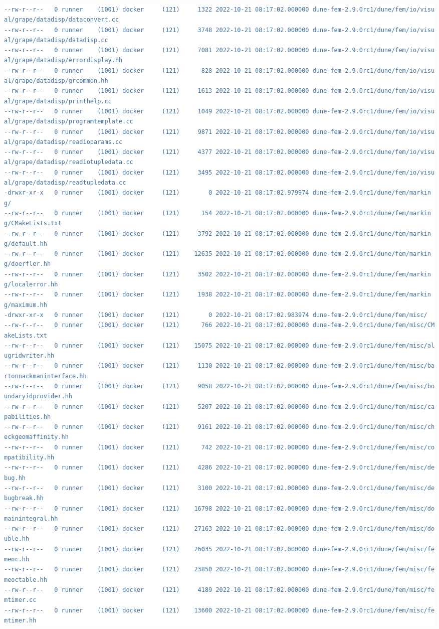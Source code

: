 ```diff
--rw-r--r--   0 runner    (1001) docker     (121)     1322 2022-10-21 08:17:02.000000 dune-fem-2.9.0rc1/dune/fem/io/visual/grape/datadisp/dataconvert.cc
--rw-r--r--   0 runner    (1001) docker     (121)     3748 2022-10-21 08:17:02.000000 dune-fem-2.9.0rc1/dune/fem/io/visual/grape/datadisp/datadisp.cc
--rw-r--r--   0 runner    (1001) docker     (121)     7081 2022-10-21 08:17:02.000000 dune-fem-2.9.0rc1/dune/fem/io/visual/grape/datadisp/errordisplay.hh
--rw-r--r--   0 runner    (1001) docker     (121)      828 2022-10-21 08:17:02.000000 dune-fem-2.9.0rc1/dune/fem/io/visual/grape/datadisp/grcommon.hh
--rw-r--r--   0 runner    (1001) docker     (121)     1613 2022-10-21 08:17:02.000000 dune-fem-2.9.0rc1/dune/fem/io/visual/grape/datadisp/printhelp.cc
--rw-r--r--   0 runner    (1001) docker     (121)     1049 2022-10-21 08:17:02.000000 dune-fem-2.9.0rc1/dune/fem/io/visual/grape/datadisp/programtemplate.cc
--rw-r--r--   0 runner    (1001) docker     (121)     9871 2022-10-21 08:17:02.000000 dune-fem-2.9.0rc1/dune/fem/io/visual/grape/datadisp/readioparams.cc
--rw-r--r--   0 runner    (1001) docker     (121)     4377 2022-10-21 08:17:02.000000 dune-fem-2.9.0rc1/dune/fem/io/visual/grape/datadisp/readiotupledata.cc
--rw-r--r--   0 runner    (1001) docker     (121)     3495 2022-10-21 08:17:02.000000 dune-fem-2.9.0rc1/dune/fem/io/visual/grape/datadisp/readtupledata.cc
-drwxr-xr-x   0 runner    (1001) docker     (121)        0 2022-10-21 08:17:02.979974 dune-fem-2.9.0rc1/dune/fem/marking/
--rw-r--r--   0 runner    (1001) docker     (121)      154 2022-10-21 08:17:02.000000 dune-fem-2.9.0rc1/dune/fem/marking/CMakeLists.txt
--rw-r--r--   0 runner    (1001) docker     (121)     3792 2022-10-21 08:17:02.000000 dune-fem-2.9.0rc1/dune/fem/marking/default.hh
--rw-r--r--   0 runner    (1001) docker     (121)    12635 2022-10-21 08:17:02.000000 dune-fem-2.9.0rc1/dune/fem/marking/doerfler.hh
--rw-r--r--   0 runner    (1001) docker     (121)     3502 2022-10-21 08:17:02.000000 dune-fem-2.9.0rc1/dune/fem/marking/localerror.hh
--rw-r--r--   0 runner    (1001) docker     (121)     1938 2022-10-21 08:17:02.000000 dune-fem-2.9.0rc1/dune/fem/marking/maximum.hh
-drwxr-xr-x   0 runner    (1001) docker     (121)        0 2022-10-21 08:17:02.983974 dune-fem-2.9.0rc1/dune/fem/misc/
--rw-r--r--   0 runner    (1001) docker     (121)      766 2022-10-21 08:17:02.000000 dune-fem-2.9.0rc1/dune/fem/misc/CMakeLists.txt
--rw-r--r--   0 runner    (1001) docker     (121)    15075 2022-10-21 08:17:02.000000 dune-fem-2.9.0rc1/dune/fem/misc/alugridwriter.hh
--rw-r--r--   0 runner    (1001) docker     (121)     1130 2022-10-21 08:17:02.000000 dune-fem-2.9.0rc1/dune/fem/misc/bartonnackmaninterface.hh
--rw-r--r--   0 runner    (1001) docker     (121)     9058 2022-10-21 08:17:02.000000 dune-fem-2.9.0rc1/dune/fem/misc/boundaryidprovider.hh
--rw-r--r--   0 runner    (1001) docker     (121)     5207 2022-10-21 08:17:02.000000 dune-fem-2.9.0rc1/dune/fem/misc/capabilities.hh
--rw-r--r--   0 runner    (1001) docker     (121)     9161 2022-10-21 08:17:02.000000 dune-fem-2.9.0rc1/dune/fem/misc/checkgeomaffinity.hh
--rw-r--r--   0 runner    (1001) docker     (121)      742 2022-10-21 08:17:02.000000 dune-fem-2.9.0rc1/dune/fem/misc/compatibility.hh
--rw-r--r--   0 runner    (1001) docker     (121)     4286 2022-10-21 08:17:02.000000 dune-fem-2.9.0rc1/dune/fem/misc/debug.hh
--rw-r--r--   0 runner    (1001) docker     (121)     3100 2022-10-21 08:17:02.000000 dune-fem-2.9.0rc1/dune/fem/misc/debugbreak.hh
--rw-r--r--   0 runner    (1001) docker     (121)    16798 2022-10-21 08:17:02.000000 dune-fem-2.9.0rc1/dune/fem/misc/domainintegral.hh
--rw-r--r--   0 runner    (1001) docker     (121)    27163 2022-10-21 08:17:02.000000 dune-fem-2.9.0rc1/dune/fem/misc/double.hh
--rw-r--r--   0 runner    (1001) docker     (121)    26035 2022-10-21 08:17:02.000000 dune-fem-2.9.0rc1/dune/fem/misc/femeoc.hh
--rw-r--r--   0 runner    (1001) docker     (121)    23850 2022-10-21 08:17:02.000000 dune-fem-2.9.0rc1/dune/fem/misc/femeoctable.hh
--rw-r--r--   0 runner    (1001) docker     (121)     4189 2022-10-21 08:17:02.000000 dune-fem-2.9.0rc1/dune/fem/misc/femtimer.cc
--rw-r--r--   0 runner    (1001) docker     (121)    13600 2022-10-21 08:17:02.000000 dune-fem-2.9.0rc1/dune/fem/misc/femtimer.hh
```